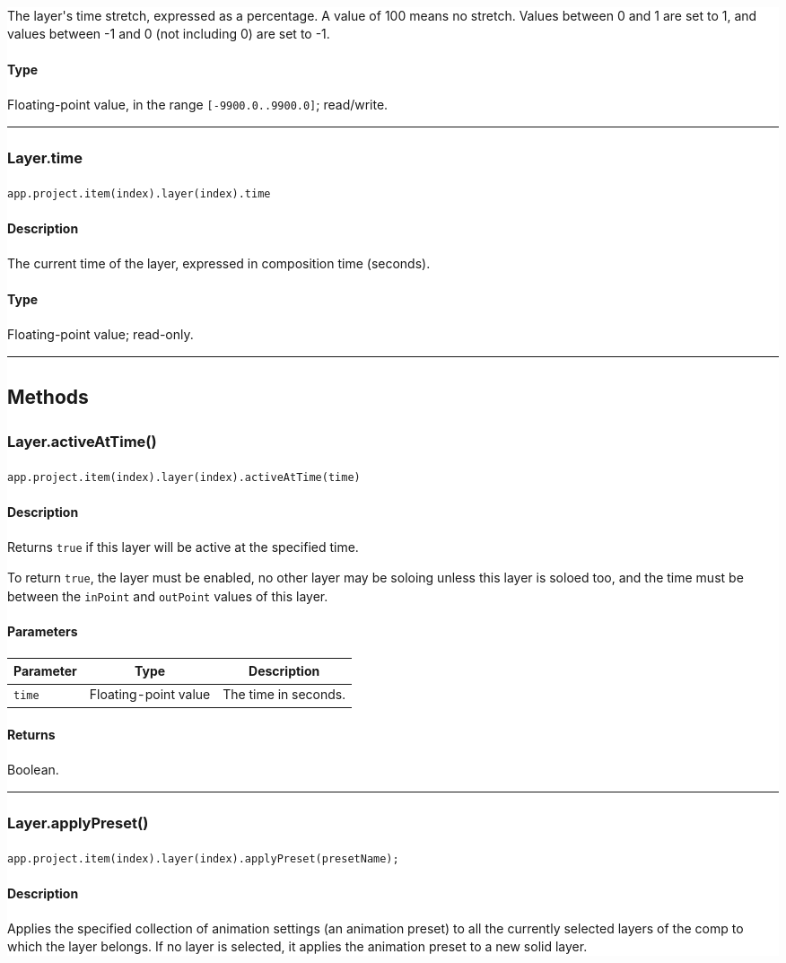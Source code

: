 The layer's time stretch, expressed as a percentage. A value of 100 means no stretch. Values between 0 and 1 are set to 1, and values between -1 and 0 (not including 0) are set to -1.

#### Type

Floating-point value, in the range `[-9900.0..9900.0]`; read/write.

---

### Layer.time

`app.project.item(index).layer(index).time`

#### Description

The current time of the layer, expressed in composition time (seconds).

#### Type

Floating-point value; read-only.

---

## Methods

### Layer.activeAtTime()

`app.project.item(index).layer(index).activeAtTime(time)`

#### Description

Returns `true` if this layer will be active at the specified time.

To return `true`, the layer must be enabled, no other layer may be soloing unless this layer is soloed too, and the time must be between the `inPoint` and `outPoint` values of this layer.

#### Parameters

| Parameter |         Type         |     Description      |
| --------- | -------------------- | -------------------- |
| `time`    | Floating-point value | The time in seconds. |

#### Returns

Boolean.

---

### Layer.applyPreset()

`app.project.item(index).layer(index).applyPreset(presetName);`

#### Description

Applies the specified collection of animation settings (an animation preset) to all the currently selected layers of the comp to which the layer belongs. If no layer is selected, it applies the animation preset to a new solid layer.
